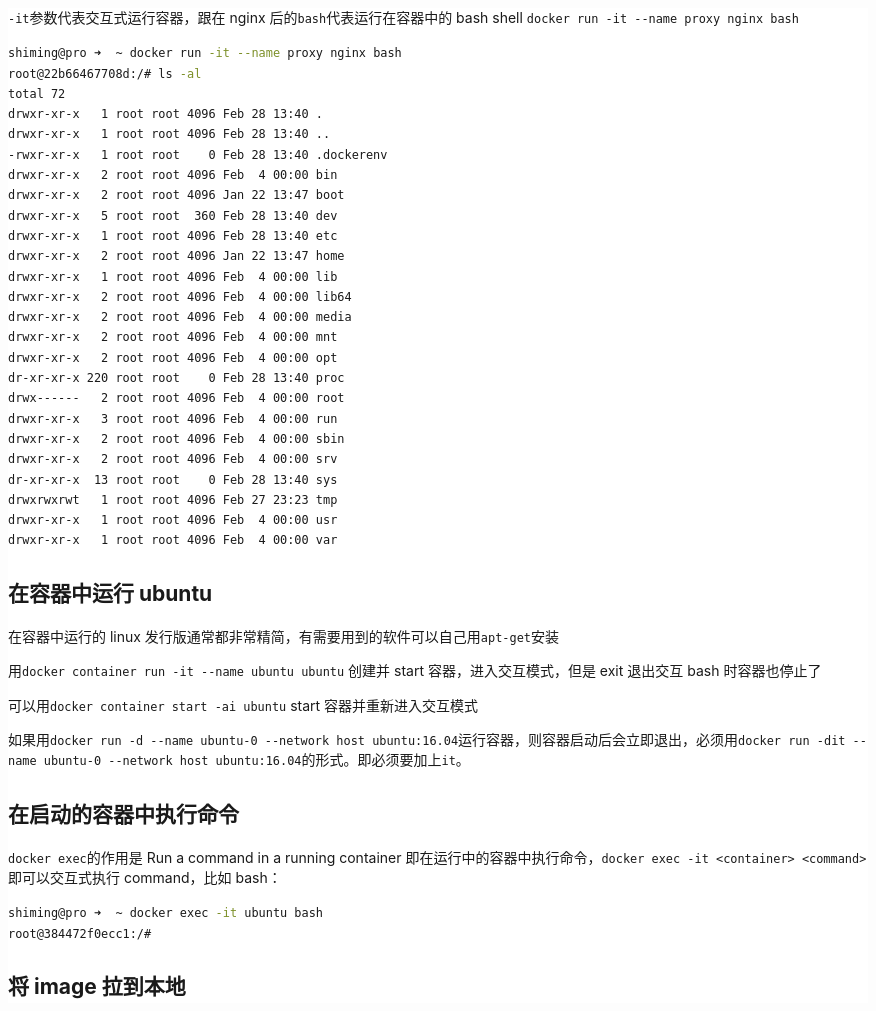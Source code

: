 `-it`参数代表交互式运行容器，跟在 nginx 后的`bash`代表运行在容器中的 bash shell
`docker run -it --name proxy nginx bash`

```zsh
shiming@pro ➜  ~ docker run -it --name proxy nginx bash
root@22b66467708d:/# ls -al
total 72
drwxr-xr-x   1 root root 4096 Feb 28 13:40 .
drwxr-xr-x   1 root root 4096 Feb 28 13:40 ..
-rwxr-xr-x   1 root root    0 Feb 28 13:40 .dockerenv
drwxr-xr-x   2 root root 4096 Feb  4 00:00 bin
drwxr-xr-x   2 root root 4096 Jan 22 13:47 boot
drwxr-xr-x   5 root root  360 Feb 28 13:40 dev
drwxr-xr-x   1 root root 4096 Feb 28 13:40 etc
drwxr-xr-x   2 root root 4096 Jan 22 13:47 home
drwxr-xr-x   1 root root 4096 Feb  4 00:00 lib
drwxr-xr-x   2 root root 4096 Feb  4 00:00 lib64
drwxr-xr-x   2 root root 4096 Feb  4 00:00 media
drwxr-xr-x   2 root root 4096 Feb  4 00:00 mnt
drwxr-xr-x   2 root root 4096 Feb  4 00:00 opt
dr-xr-xr-x 220 root root    0 Feb 28 13:40 proc
drwx------   2 root root 4096 Feb  4 00:00 root
drwxr-xr-x   3 root root 4096 Feb  4 00:00 run
drwxr-xr-x   2 root root 4096 Feb  4 00:00 sbin
drwxr-xr-x   2 root root 4096 Feb  4 00:00 srv
dr-xr-xr-x  13 root root    0 Feb 28 13:40 sys
drwxrwxrwt   1 root root 4096 Feb 27 23:23 tmp
drwxr-xr-x   1 root root 4096 Feb  4 00:00 usr
drwxr-xr-x   1 root root 4096 Feb  4 00:00 var
```

## 在容器中运行 ubuntu

在容器中运行的 linux 发行版通常都非常精简，有需要用到的软件可以自己用`apt-get`安装

用`docker container run -it --name ubuntu ubuntu` 创建并 start 容器，进入交互模式，但是 exit 退出交互 bash 时容器也停止了

可以用`docker container start -ai ubuntu` start 容器并重新进入交互模式

如果用`docker run -d --name ubuntu-0 --network host ubuntu:16.04`运行容器，则容器启动后会立即退出，必须用`docker run -dit --name ubuntu-0 --network host ubuntu:16.04`的形式。即必须要加上`it`。

## 在启动的容器中执行命令

`docker exec`的作用是 Run a command in a running container 即在运行中的容器中执行命令，`docker exec -it <container> <command>`即可以交互式执行 command，比如 bash：

```zsh
shiming@pro ➜  ~ docker exec -it ubuntu bash
root@384472f0ecc1:/#
```

## 将 image 拉到本地
